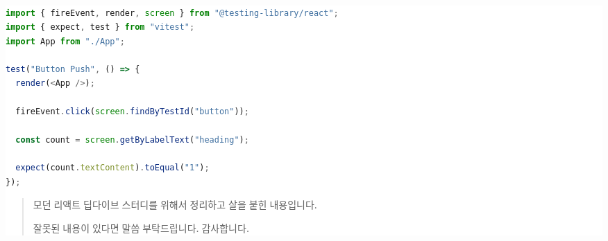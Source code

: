 ```js
import { fireEvent, render, screen } from "@testing-library/react";
import { expect, test } from "vitest";
import App from "./App";

test("Button Push", () => {
  render(<App />);

  fireEvent.click(screen.findByTestId("button"));

  const count = screen.getByLabelText("heading");

  expect(count.textContent).toEqual("1");
});
```

>
> 모던 리액트 딥다이브 스터디를 위해서 정리하고 살을 붙힌 내용입니다.
>
> 잘못된 내용이 있다면 말씀 부탁드립니다. 감사합니다.
>
